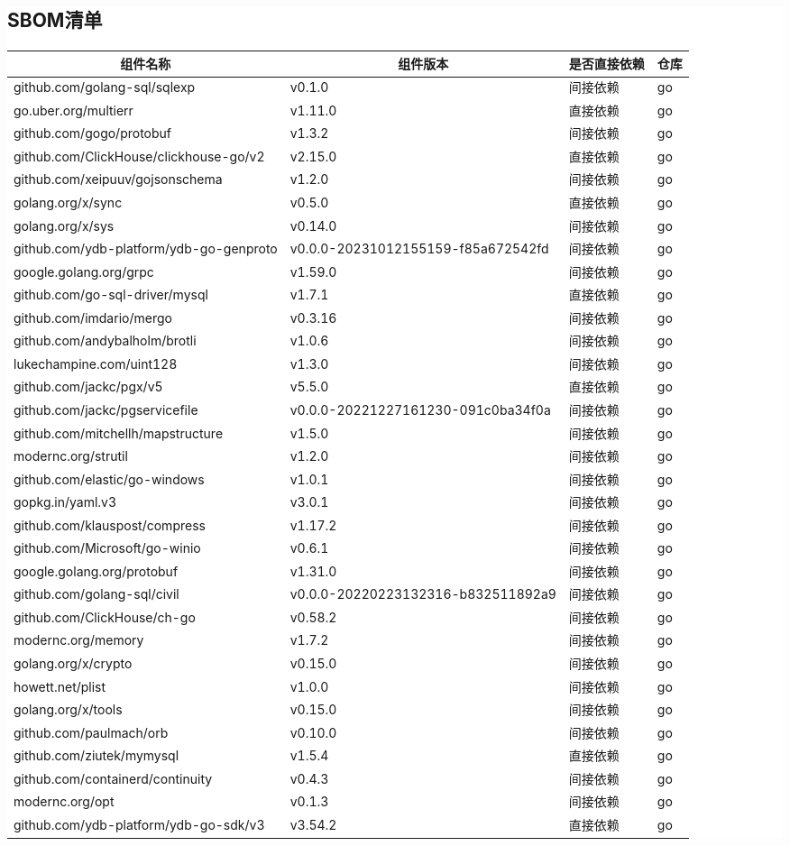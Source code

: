 


## SBOM清单

| 组件名称 | 组件版本 | 是否直接依赖 | 仓库 |
| -------- | -------- | ------------ | ---- |
|github.com/golang-sql/sqlexp|v0.1.0|间接依赖|go|
|go.uber.org/multierr|v1.11.0|直接依赖|go|
|github.com/gogo/protobuf|v1.3.2|间接依赖|go|
|github.com/ClickHouse/clickhouse-go/v2|v2.15.0|直接依赖|go|
|github.com/xeipuuv/gojsonschema|v1.2.0|间接依赖|go|
|golang.org/x/sync|v0.5.0|直接依赖|go|
|golang.org/x/sys|v0.14.0|间接依赖|go|
|github.com/ydb-platform/ydb-go-genproto|v0.0.0-20231012155159-f85a672542fd|间接依赖|go|
|google.golang.org/grpc|v1.59.0|间接依赖|go|
|github.com/go-sql-driver/mysql|v1.7.1|直接依赖|go|
|github.com/imdario/mergo|v0.3.16|间接依赖|go|
|github.com/andybalholm/brotli|v1.0.6|间接依赖|go|
|lukechampine.com/uint128|v1.3.0|间接依赖|go|
|github.com/jackc/pgx/v5|v5.5.0|直接依赖|go|
|github.com/jackc/pgservicefile|v0.0.0-20221227161230-091c0ba34f0a|间接依赖|go|
|github.com/mitchellh/mapstructure|v1.5.0|间接依赖|go|
|modernc.org/strutil|v1.2.0|间接依赖|go|
|github.com/elastic/go-windows|v1.0.1|间接依赖|go|
|gopkg.in/yaml.v3|v3.0.1|间接依赖|go|
|github.com/klauspost/compress|v1.17.2|间接依赖|go|
|github.com/Microsoft/go-winio|v0.6.1|间接依赖|go|
|google.golang.org/protobuf|v1.31.0|间接依赖|go|
|github.com/golang-sql/civil|v0.0.0-20220223132316-b832511892a9|间接依赖|go|
|github.com/ClickHouse/ch-go|v0.58.2|间接依赖|go|
|modernc.org/memory|v1.7.2|间接依赖|go|
|golang.org/x/crypto|v0.15.0|间接依赖|go|
|howett.net/plist|v1.0.0|间接依赖|go|
|golang.org/x/tools|v0.15.0|间接依赖|go|
|github.com/paulmach/orb|v0.10.0|间接依赖|go|
|github.com/ziutek/mymysql|v1.5.4|直接依赖|go|
|github.com/containerd/continuity|v0.4.3|间接依赖|go|
|modernc.org/opt|v0.1.3|间接依赖|go|
|github.com/ydb-platform/ydb-go-sdk/v3|v3.54.2|直接依赖|go|